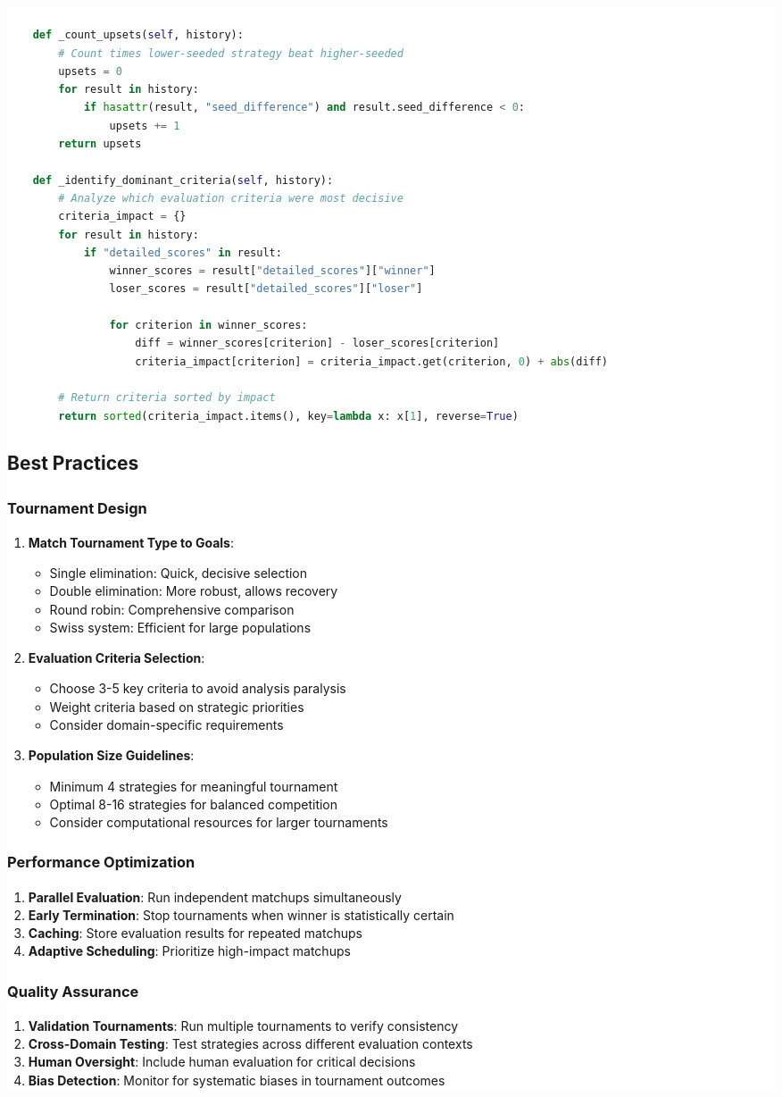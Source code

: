 ```python
    
    def _count_upsets(self, history):
        # Count times lower-seeded strategy beat higher-seeded
        upsets = 0
        for result in history:
            if hasattr(result, "seed_difference") and result.seed_difference < 0:
                upsets += 1
        return upsets
    
    def _identify_dominant_criteria(self, history):
        # Analyze which evaluation criteria were most decisive
        criteria_impact = {}
        for result in history:
            if "detailed_scores" in result:
                winner_scores = result["detailed_scores"]["winner"] 
                loser_scores = result["detailed_scores"]["loser"]
                
                for criterion in winner_scores:
                    diff = winner_scores[criterion] - loser_scores[criterion]
                    criteria_impact[criterion] = criteria_impact.get(criterion, 0) + abs(diff)
        
        # Return criteria sorted by impact
        return sorted(criteria_impact.items(), key=lambda x: x[1], reverse=True)
```

## Best Practices

### Tournament Design
1. **Match Tournament Type to Goals**:
   - Single elimination: Quick, decisive selection
   - Double elimination: More robust, allows recovery
   - Round robin: Comprehensive comparison
   - Swiss system: Efficient for large populations

2. **Evaluation Criteria Selection**:
   - Choose 3-5 key criteria to avoid analysis paralysis
   - Weight criteria based on strategic priorities
   - Consider domain-specific requirements

3. **Population Size Guidelines**:
   - Minimum 4 strategies for meaningful tournament
   - Optimal 8-16 strategies for balanced competition
   - Consider computational resources for larger tournaments

### Performance Optimization
1. **Parallel Evaluation**: Run independent matchups simultaneously
2. **Early Termination**: Stop tournaments when winner is statistically certain
3. **Caching**: Store evaluation results for repeated matchups
4. **Adaptive Scheduling**: Prioritize high-impact matchups

### Quality Assurance
1. **Validation Tournaments**: Run multiple tournaments to verify consistency
2. **Cross-Domain Testing**: Test strategies across different evaluation contexts
3. **Human Oversight**: Include human evaluation for critical decisions
4. **Bias Detection**: Monitor for systematic biases in tournament outcomes